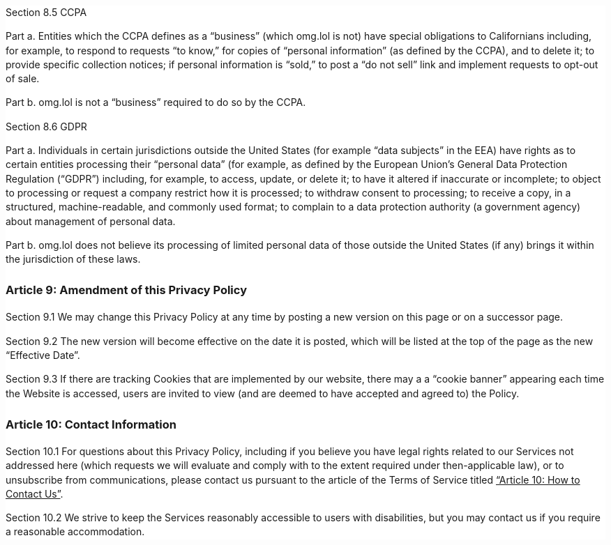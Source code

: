 </div>

<p id="privacy-8-5">Section 8.5 CCPA</p>

<div class="legal-section">

<p id="privacy-8-5a"><span class="item-label">Part a.</span> Entities which the CCPA defines as a “business” (which omg.lol is not) have special obligations to Californians including, for example, to respond to requests “to know,” for copies of “personal information” (as defined by the CCPA), and to delete it; to provide specific collection notices; if personal information is “sold,” to post a “do not sell” link and implement requests to opt-out of sale.</p>

<p id="privacy-8-5b"><span class="item-label">Part b.</span> omg.lol is not a “business” required to do so by the CCPA.</p>

</div>

<p id="privacy-8-6">Section 8.6 GDPR</p>

<div class="legal-section">

<p id="privacy-8-6a"><span class="item-label">Part a.</span> Individuals in certain jurisdictions outside the United States (for example “data subjects” in the EEA) have rights as to certain entities processing their “personal data” (for example, as defined by the European Union’s General Data Protection Regulation (“GDPR”) including, for example, to access, update, or delete it; to have it altered if inaccurate or incomplete; to object to processing or request a company restrict how it is processed; to withdraw consent to processing; to receive a copy, in a structured, machine-readable, and commonly used format; to complain to a data protection authority (a government agency) about management of personal data.</p>

<p id="privacy-8-6b"><span class="item-label">Part b.</span> omg.lol does not believe its processing of limited personal data of those outside the United States (if any) brings it within the jurisdiction of these laws.</p>

</div>

<h3 id="privacy-article-9">Article 9: Amendment of this Privacy Policy</h3>

<p id="privacy-9-1"><span class="item-label">Section 9.1</span> We may change this Privacy Policy at any time by posting a new version on this page or on a successor page.</p>

<p id="privacy-9-2"><span class="item-label">Section 9.2</span> The new version will become effective on the date it is posted, which will be listed at the top of the page as the new “Effective Date”.</p>

<p id="privacy-9-3"><span class="item-label">Section 9.3</span> If there are tracking Cookies that are implemented by our website, there may a a “cookie banner” appearing each time the Website is accessed, users are invited to view (and are deemed to have accepted and agreed to) the Policy.</p>

<h3 id="privacy-article-10">Article 10: Contact Information</h3>

<p id="privacy-10-1"><span class="item-label">Section 10.1</span> For questions about this Privacy Policy, including if you believe you have legal rights related to our Services not addressed here (which requests we will evaluate and comply with to the extent required under then-applicable law), or to unsubscribe from communications, please contact us pursuant to the article of the Terms of Service titled <a href="#tos-article-10">“Article 10: How to Contact Us”</a>.</p>

<p id="privacy-10-2"><span class="item-label">Section 10.2</span> We strive to keep the Services reasonably accessible to users with disabilities, but you may contact us if you require a reasonable accommodation.</p>
